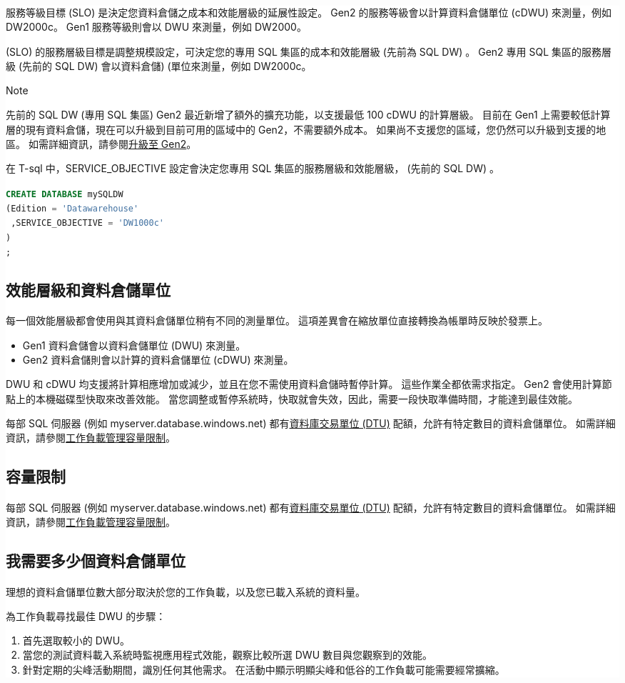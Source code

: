 服務等級目標 (SLO) 是決定您資料倉儲之成本和效能層級的延展性設定。 Gen2 的服務等級會以計算資料倉儲單位 (cDWU) 來測量，例如 DW2000c。 Gen1 服務等級則會以 DWU 來測量，例如 DW2000。

 (SLO) 的服務層級目標是調整規模設定，可決定您的專用 SQL 集區的成本和效能層級 (先前為 SQL DW) 。 Gen2 專用 SQL 集區的服務層級 (先前的 SQL DW) 會以資料倉儲)  (單位來測量，例如 DW2000c。

> [!NOTE]
> 先前的 SQL DW (專用 SQL 集區) Gen2 最近新增了額外的擴充功能，以支援最低 100 cDWU 的計算層級。 目前在 Gen1 上需要較低計算層的現有資料倉儲，現在可以升級到目前可用的區域中的 Gen2，不需要額外成本。  如果尚不支援您的區域，您仍然可以升級到支援的地區。 如需詳細資訊，請參閱[升級至 Gen2](../sql-data-warehouse/upgrade-to-latest-generation.md?toc=/azure/synapse-analytics/toc.json&bc=/azure/synapse-analytics/breadcrumb/toc.json)。

在 T-sql 中，SERVICE_OBJECTIVE 設定會決定您專用 SQL 集區的服務層級和效能層級， (先前的 SQL DW) 。

```sql
CREATE DATABASE mySQLDW
(Edition = 'Datawarehouse'
 ,SERVICE_OBJECTIVE = 'DW1000c'
)
;
```

## <a name="performance-tiers-and-data-warehouse-units"></a>效能層級和資料倉儲單位

每一個效能層級都會使用與其資料倉儲單位稍有不同的測量單位。 這項差異會在縮放單位直接轉換為帳單時反映於發票上。

- Gen1 資料倉儲會以資料倉儲單位 (DWU) 來測量。
- Gen2 資料倉儲則會以計算的資料倉儲單位 (cDWU) 來測量。

DWU 和 cDWU 均支援將計算相應增加或減少，並且在您不需使用資料倉儲時暫停計算。 這些作業全都依需求指定。 Gen2 會使用計算節點上的本機磁碟型快取來改善效能。 當您調整或暫停系統時，快取就會失效，因此，需要一段快取準備時間，才能達到最佳效能。  

每部 SQL 伺服器 (例如 myserver.database.windows.net) 都有[資料庫交易單位 (DTU)](../../azure-sql/database/service-tiers-dtu.md?toc=/azure/synapse-analytics/sql-data-warehouse/toc.json&bc=/azure/synapse-analytics/sql-data-warehouse/breadcrumb/toc.json) 配額，允許有特定數目的資料倉儲單位。 如需詳細資訊，請參閱[工作負載管理容量限制](sql-data-warehouse-service-capacity-limits.md#workload-management)。

## <a name="capacity-limits"></a>容量限制

每部 SQL 伺服器 (例如 myserver.database.windows.net) 都有[資料庫交易單位 (DTU)](../../azure-sql/database/service-tiers-dtu.md?bc=%2fazure%2fsynapse-analytics%2fbreadcrumb%2ftoc.json&toc=%2fazure%2fsynapse-analytics%2ftoc.json) 配額，允許有特定數目的資料倉儲單位。 如需詳細資訊，請參閱[工作負載管理容量限制](../sql-data-warehouse/sql-data-warehouse-service-capacity-limits.md?toc=/azure/synapse-analytics/toc.json&bc=/azure/synapse-analytics/breadcrumb/toc.json#workload-management)。

## <a name="how-many-data-warehouse-units-do-i-need"></a>我需要多少個資料倉儲單位

理想的資料倉儲單位數大部分取決於您的工作負載，以及您已載入系統的資料量。

為工作負載尋找最佳 DWU 的步驟：

1. 首先選取較小的 DWU。
2. 當您的測試資料載入系統時監視應用程式效能，觀察比較所選 DWU 數目與您觀察到的效能。
3. 針對定期的尖峰活動期間，識別任何其他需求。 在活動中顯示明顯尖峰和低谷的工作負載可能需要經常擴縮。
